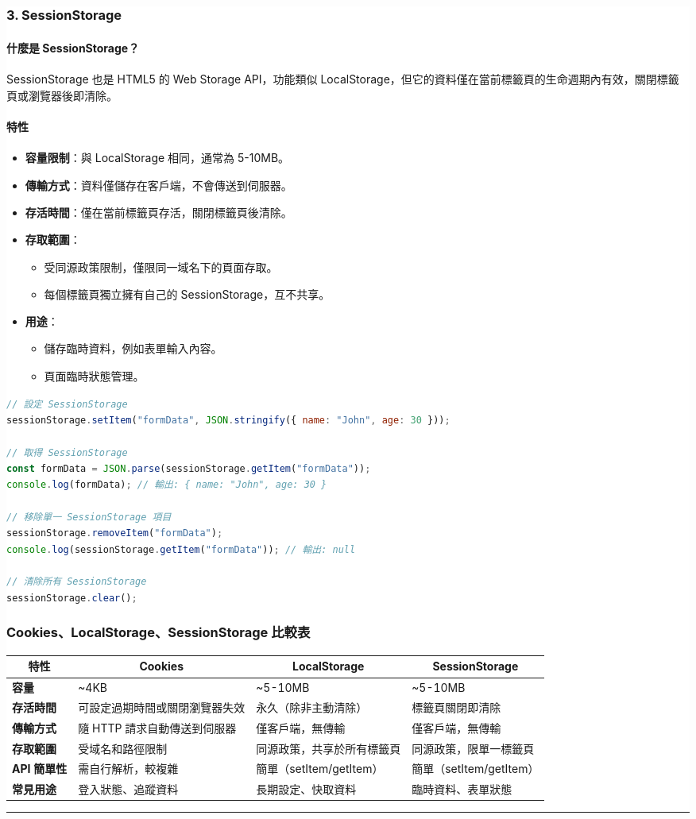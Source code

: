 ### **3\. SessionStorage**

#### **什麼是 SessionStorage？**

SessionStorage 也是 HTML5 的 Web Storage API，功能類似 LocalStorage，但它的資料僅在當前標籤頁的生命週期內有效，關閉標籤頁或瀏覽器後即清除。

#### **特性**

- **容量限制**：與 LocalStorage 相同，通常為 5-10MB。

- **傳輸方式**：資料僅儲存在客戶端，不會傳送到伺服器。

- **存活時間**：僅在當前標籤頁存活，關閉標籤頁後清除。

- **存取範圍**：

   - 受同源政策限制，僅限同一域名下的頁面存取。

   - 每個標籤頁獨立擁有自己的 SessionStorage，互不共享。

- **用途**：

   - 儲存臨時資料，例如表單輸入內容。

   - 頁面臨時狀態管理。

```javascript
// 設定 SessionStorage
sessionStorage.setItem("formData", JSON.stringify({ name: "John", age: 30 }));

// 取得 SessionStorage
const formData = JSON.parse(sessionStorage.getItem("formData"));
console.log(formData); // 輸出: { name: "John", age: 30 }

// 移除單一 SessionStorage 項目
sessionStorage.removeItem("formData");
console.log(sessionStorage.getItem("formData")); // 輸出: null

// 清除所有 SessionStorage
sessionStorage.clear();
```

### **Cookies、LocalStorage、SessionStorage 比較表**

| 特性 | Cookies | LocalStorage | SessionStorage | 
|---|---|---|---|
| **容量** | \~4KB | \~5-10MB | \~5-10MB | 
| **存活時間** | 可設定過期時間或關閉瀏覽器失效 | 永久（除非主動清除） | 標籤頁關閉即清除 | 
| **傳輸方式** | 隨 HTTP 請求自動傳送到伺服器 | 僅客戶端，無傳輸 | 僅客戶端，無傳輸 | 
| **存取範圍** | 受域名和路徑限制 | 同源政策，共享於所有標籤頁 | 同源政策，限單一標籤頁 | 
| **API 簡單性** | 需自行解析，較複雜 | 簡單（setItem/getItem） | 簡單（setItem/getItem） | 
| **常見用途** | 登入狀態、追蹤資料 | 長期設定、快取資料 | 臨時資料、表單狀態 | 

---